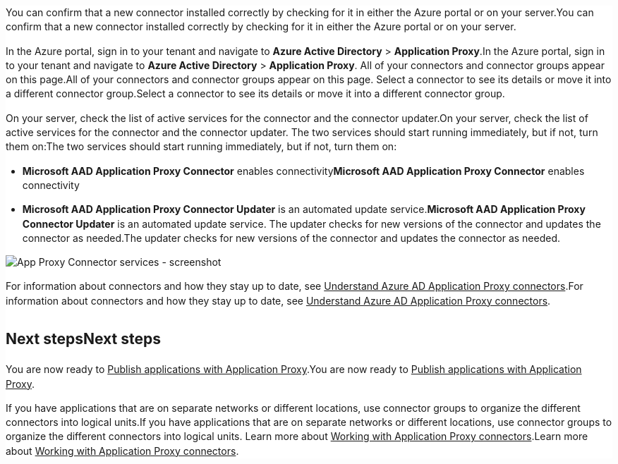 <span data-ttu-id="68a63-158">You can confirm that a new connector installed correctly by checking for it in either the Azure portal or on your server.</span><span class="sxs-lookup"><span data-stu-id="68a63-158">You can confirm that a new connector installed correctly by checking for it in either the Azure portal or on your server.</span></span> 

<span data-ttu-id="68a63-159">In the Azure portal, sign in to your tenant and navigate to **Azure Active Directory** > **Application Proxy**.</span><span class="sxs-lookup"><span data-stu-id="68a63-159">In the Azure portal, sign in to your tenant and navigate to **Azure Active Directory** > **Application Proxy**.</span></span> <span data-ttu-id="68a63-160">All of your connectors and connector groups appear on this page.</span><span class="sxs-lookup"><span data-stu-id="68a63-160">All of your connectors and connector groups appear on this page.</span></span> <span data-ttu-id="68a63-161">Select a connector to see its details or move it into a different connector group.</span><span class="sxs-lookup"><span data-stu-id="68a63-161">Select a connector to see its details or move it into a different connector group.</span></span> 

<span data-ttu-id="68a63-162">On your server, check the list of active services for the connector and the connector updater.</span><span class="sxs-lookup"><span data-stu-id="68a63-162">On your server, check the list of active services for the connector and the connector updater.</span></span> <span data-ttu-id="68a63-163">The two services should start running immediately, but if not, turn them on:</span><span class="sxs-lookup"><span data-stu-id="68a63-163">The two services should start running immediately, but if not, turn them on:</span></span> 

   * <span data-ttu-id="68a63-164">**Microsoft AAD Application Proxy Connector** enables connectivity</span><span class="sxs-lookup"><span data-stu-id="68a63-164">**Microsoft AAD Application Proxy Connector** enables connectivity</span></span>

   * <span data-ttu-id="68a63-165">**Microsoft AAD Application Proxy Connector Updater** is an automated update service.</span><span class="sxs-lookup"><span data-stu-id="68a63-165">**Microsoft AAD Application Proxy Connector Updater** is an automated update service.</span></span> <span data-ttu-id="68a63-166">The updater checks for new versions of the connector and updates the connector as needed.</span><span class="sxs-lookup"><span data-stu-id="68a63-166">The updater checks for new versions of the connector and updates the connector as needed.</span></span>

   ![App Proxy Connector services - screenshot](./media/application-proxy-enable/app_proxy_services.png)

<span data-ttu-id="68a63-168">For information about connectors and how they stay up to date, see [Understand Azure AD Application Proxy connectors](application-proxy-connectors.md).</span><span class="sxs-lookup"><span data-stu-id="68a63-168">For information about connectors and how they stay up to date, see [Understand Azure AD Application Proxy connectors](application-proxy-connectors.md).</span></span>


## <a name="next-steps"></a><span data-ttu-id="68a63-169">Next steps</span><span class="sxs-lookup"><span data-stu-id="68a63-169">Next steps</span></span>
<span data-ttu-id="68a63-170">You are now ready to [Publish applications with Application Proxy](application-proxy-publish-azure-portal.md).</span><span class="sxs-lookup"><span data-stu-id="68a63-170">You are now ready to [Publish applications with Application Proxy](application-proxy-publish-azure-portal.md).</span></span>

<span data-ttu-id="68a63-171">If you have applications that are on separate networks or different locations, use connector groups to organize the different connectors into logical units.</span><span class="sxs-lookup"><span data-stu-id="68a63-171">If you have applications that are on separate networks or different locations, use connector groups to organize the different connectors into logical units.</span></span> <span data-ttu-id="68a63-172">Learn more about [Working with Application Proxy connectors](application-proxy-connector-groups.md).</span><span class="sxs-lookup"><span data-stu-id="68a63-172">Learn more about [Working with Application Proxy connectors](application-proxy-connector-groups.md).</span></span>
